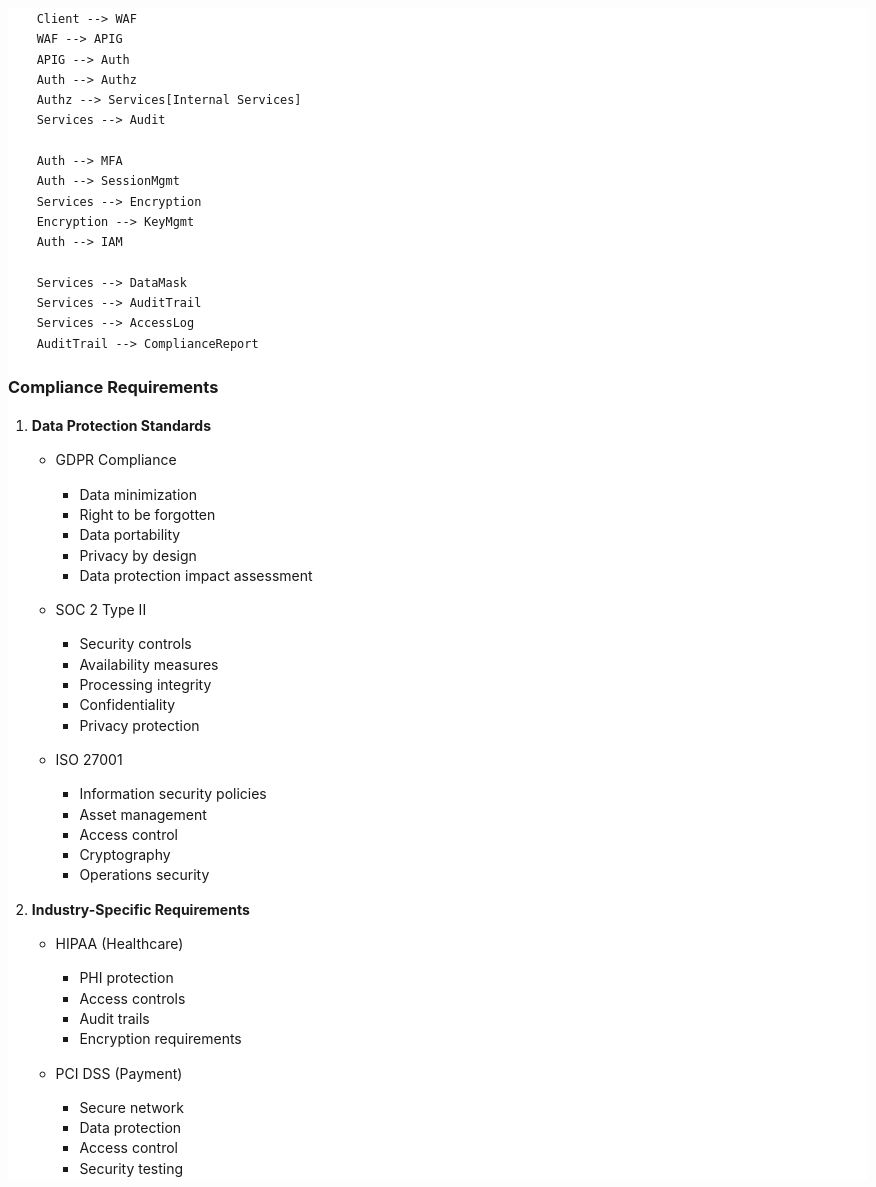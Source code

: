 ```mermaid
    Client --> WAF
    WAF --> APIG
    APIG --> Auth
    Auth --> Authz
    Authz --> Services[Internal Services]
    Services --> Audit
    
    Auth --> MFA
    Auth --> SessionMgmt
    Services --> Encryption
    Encryption --> KeyMgmt
    Auth --> IAM
    
    Services --> DataMask
    Services --> AuditTrail
    Services --> AccessLog
    AuditTrail --> ComplianceReport
```

### Compliance Requirements

1. **Data Protection Standards**
   - GDPR Compliance
     - Data minimization
     - Right to be forgotten
     - Data portability
     - Privacy by design
     - Data protection impact assessment
   
   - SOC 2 Type II
     - Security controls
     - Availability measures
     - Processing integrity
     - Confidentiality
     - Privacy protection
   
   - ISO 27001
     - Information security policies
     - Asset management
     - Access control
     - Cryptography
     - Operations security

2. **Industry-Specific Requirements**
   - HIPAA (Healthcare)
     - PHI protection
     - Access controls
     - Audit trails
     - Encryption requirements
   
   - PCI DSS (Payment)
     - Secure network
     - Data protection
     - Access control
     - Security testing
   